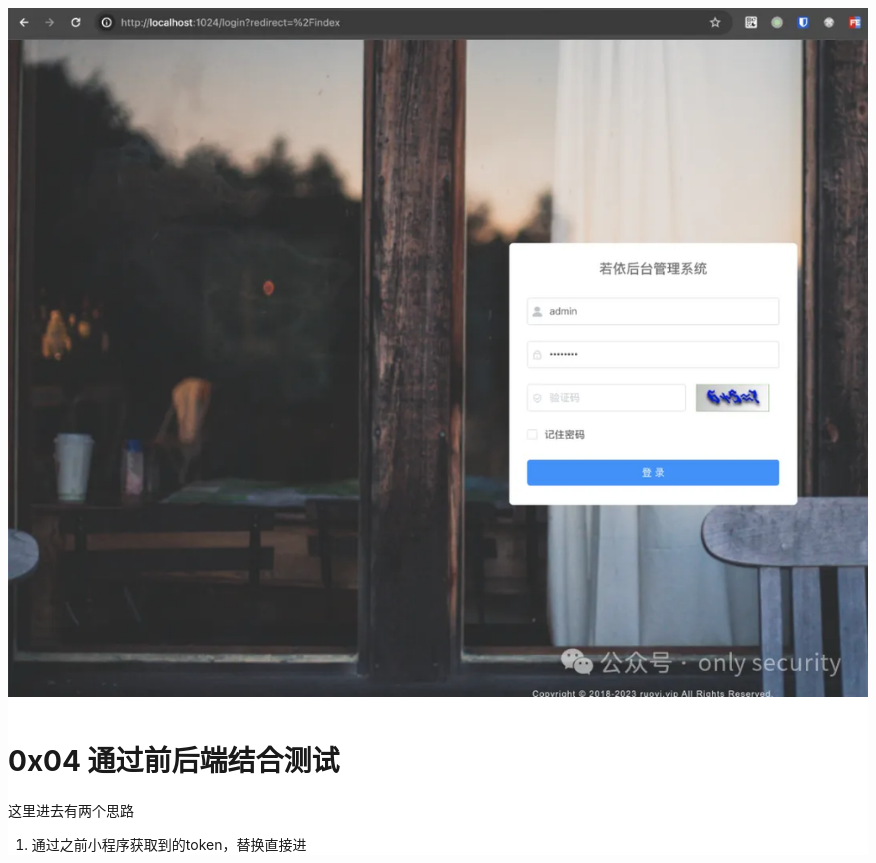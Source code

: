 ![图片](assets/前后端分离渗透测试思路/640-17335011362946.webp)

# **0x04 通过前后端结合测试**

这里进去有两个思路

1. 通过之前小程序获取到的token，替换直接进
